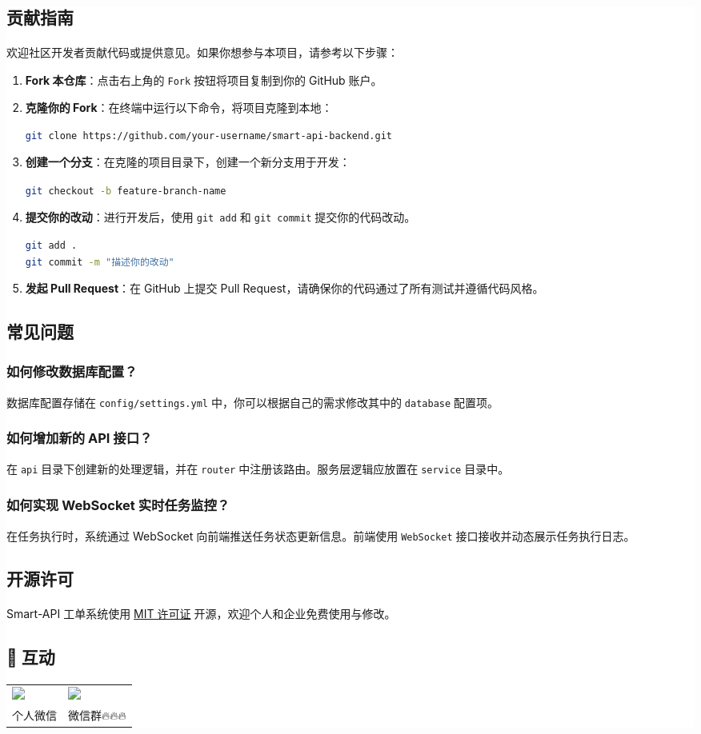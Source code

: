 ## 贡献指南

欢迎社区开发者贡献代码或提供意见。如果你想参与本项目，请参考以下步骤：

1. **Fork 本仓库**：点击右上角的 `Fork` 按钮将项目复制到你的 GitHub 账户。
2. **克隆你的 Fork**：在终端中运行以下命令，将项目克隆到本地：

    ```bash
    git clone https://github.com/your-username/smart-api-backend.git
    ```

3. **创建一个分支**：在克隆的项目目录下，创建一个新分支用于开发：

    ```bash
    git checkout -b feature-branch-name
    ```
4. **提交你的改动**：进行开发后，使用 `git add` 和 `git commit` 提交你的代码改动。

    ```bash
    git add .
    git commit -m "描述你的改动"
    ```

5. **发起 Pull Request**：在 GitHub 上提交 Pull Request，请确保你的代码通过了所有测试并遵循代码风格。

## 常见问题

### 如何修改数据库配置？

数据库配置存储在 `config/settings.yml` 中，你可以根据自己的需求修改其中的 `database` 配置项。

### 如何增加新的 API 接口？

在 `api` 目录下创建新的处理逻辑，并在 `router` 中注册该路由。服务层逻辑应放置在 `service` 目录中。

### 如何实现 WebSocket 实时任务监控？

在任务执行时，系统通过 WebSocket 向前端推送任务状态更新信息。前端使用 `WebSocket` 接口接收并动态展示任务执行日志。

## 开源许可

Smart-API 工单系统使用 [MIT 许可证](LICENSE) 开源，欢迎个人和企业免费使用与修改。


## 📨 互动

<table>
   <tr>
    <td><img src="https://github.com/sunwenbo/golang/raw/master/wx.jpeg" width="180px"></td>
    <td><img src="https://github.com/sunwenbo/golang/raw/master/wx.jpeg" width="180px"></td>
</tr>
  <tr>
    <td>个人微信</td>
    <td>微信群🔥🔥🔥</td>
  </tr>
